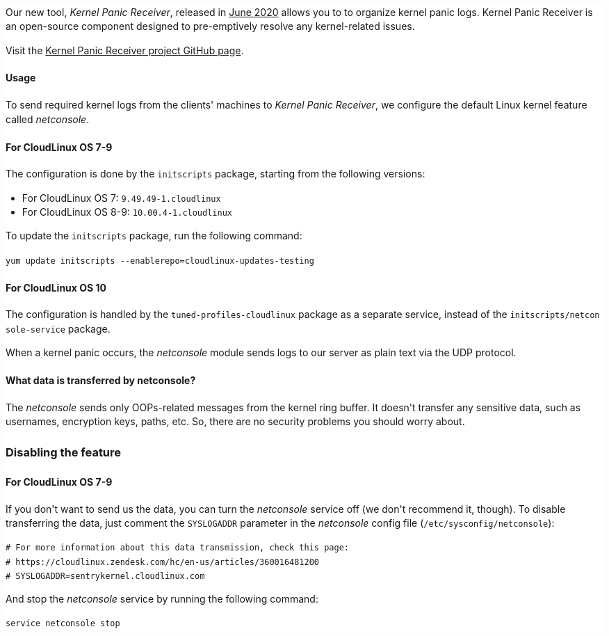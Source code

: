 Our new tool, _Kernel Panic Receiver_, released in [June 2020](https://blog.cloudlinux.com/kernel-panic-receiver-a-new-tool-to-organize-kernel-panic-logs) allows you to to organize kernel panic logs.
Kernel Panic Receiver is an open-source component designed to pre-emptively resolve any kernel-related issues.

Visit the [Kernel Panic Receiver project GitHub page](https://github.com/cloudlinux/kernel_panic_receiver).

#### Usage

To send required kernel logs from the clients' machines to _Kernel Panic Receiver_, we configure the default Linux kernel feature called _netconsole_.

#### For CloudLinux OS 7-9

The configuration is done by the `initscripts` package, starting from the following versions:

* For CloudLinux OS 7: `9.49.49-1.cloudlinux`
* For CloudLinux OS 8-9: `10.00.4-1.cloudlinux`

To update the `initscripts` package, run the following command:

```
yum update initscripts --enablerepo=cloudlinux-updates-testing
```

#### For CloudLinux OS 10

The configuration is handled by the `tuned-profiles-cloudlinux` package as a separate service, instead of the `initscripts/netconsole-service` package.

When a kernel panic occurs, the _netconsole_ module sends logs to our server as plain text via the UDP protocol.

#### What data is transferred by netconsole?

The _netconsole_ sends only OOPs-related messages from the kernel ring buffer. It doesn't transfer any sensitive data, such as usernames, encryption keys, paths, etc. So, there are no security problems you should worry about.

### Disabling the feature

#### For CloudLinux OS 7-9

If you don't want to send us the data, you can turn the _netconsole_ service off (we don't recommend it, though).
To disable transferring the data, just comment the `SYSLOGADDR` parameter in the _netconsole_ config file (`/etc/sysconfig/netconsole`):

```
# For more information about this data transmission, check this page:
# https://cloudlinux.zendesk.com/hc/en-us/articles/360016481200
# SYSLOGADDR=sentrykernel.cloudlinux.com
```

And stop the _netconsole_ service by running the following command:

```
service netconsole stop
```

